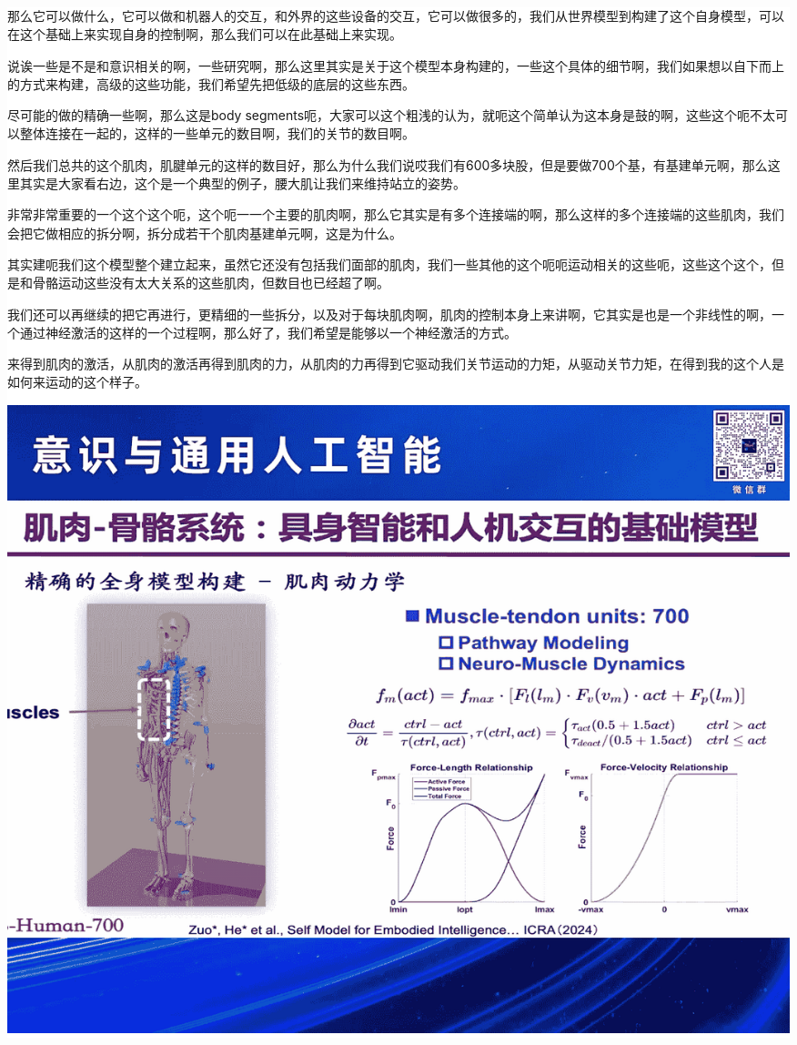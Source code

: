 那么它可以做什么，它可以做和机器人的交互，和外界的这些设备的交互，它可以做很多的，我们从世界模型到构建了这个自身模型，可以在这个基础上来实现自身的控制啊，那么我们可以在此基础上来实现。

说诶一些是不是和意识相关的啊，一些研究啊，那么这里其实是关于这个模型本身构建的，一些这个具体的细节啊，我们如果想以自下而上的方式来构建，高级的这些功能，我们希望先把低级的底层的这些东西。

尽可能的做的精确一些啊，那么这是body segments呃，大家可以这个粗浅的认为，就呃这个简单认为这本身是鼓的啊，这些这个呃不太可以整体连接在一起的，这样的一些单元的数目啊，我们的关节的数目啊。

然后我们总共的这个肌肉，肌腱单元的这样的数目好，那么为什么我们说哎我们有600多块股，但是要做700个基，有基建单元啊，那么这里其实是大家看右边，这个是一个典型的例子，腰大肌让我们来维持站立的姿势。

非常非常重要的一个这个这个呃，这个呃一一个主要的肌肉啊，那么它其实是有多个连接端的啊，那么这样的多个连接端的这些肌肉，我们会把它做相应的拆分啊，拆分成若干个肌肉基建单元啊，这是为什么。

其实建呃我们这个模型整个建立起来，虽然它还没有包括我们面部的肌肉，我们一些其他的这个呃呃运动相关的这些呃，这些这个这个，但是和骨骼运动这些没有太大关系的这些肌肉，但数目也已经超了啊。

我们还可以再继续的把它再进行，更精细的一些拆分，以及对于每块肌肉啊，肌肉的控制本身上来讲啊，它其实是也是一个非线性的啊，一个通过神经激活的这样的一个过程啊，那么好了，我们希望是能够以一个神经激活的方式。

来得到肌肉的激活，从肌肉的激活再得到肌肉的力，从肌肉的力再得到它驱动我们关节运动的力矩，从驱动关节力矩，在得到我的这个人是如何来运动的这个样子。



![](img/59ec6a424debd6d4fa53cca9c0c834d5_17.png)
